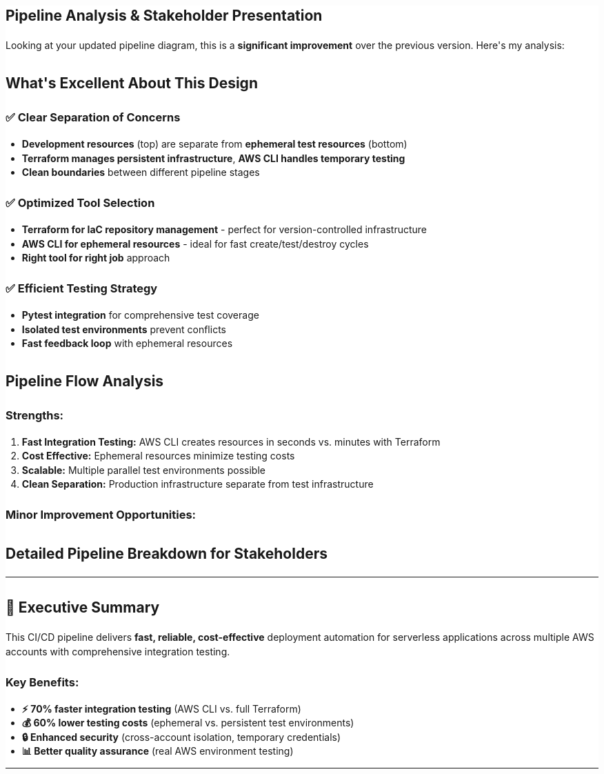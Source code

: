 ## **Pipeline Analysis & Stakeholder Presentation**

Looking at your updated pipeline diagram, this is a **significant improvement** over the previous version. Here's my analysis:

## **What's Excellent About This Design**

### **✅ Clear Separation of Concerns**
- **Development resources** (top) are separate from **ephemeral test resources** (bottom)
- **Terraform manages persistent infrastructure**, **AWS CLI handles temporary testing**
- **Clean boundaries** between different pipeline stages

### **✅ Optimized Tool Selection**
- **Terraform for IaC repository management** - perfect for version-controlled infrastructure
- **AWS CLI for ephemeral resources** - ideal for fast create/test/destroy cycles
- **Right tool for right job** approach

### **✅ Efficient Testing Strategy**
- **Pytest integration** for comprehensive test coverage
- **Isolated test environments** prevent conflicts
- **Fast feedback loop** with ephemeral resources

## **Pipeline Flow Analysis**

### **Strengths:**
1. **Fast Integration Testing:** AWS CLI creates resources in seconds vs. minutes with Terraform
2. **Cost Effective:** Ephemeral resources minimize testing costs
3. **Scalable:** Multiple parallel test environments possible
4. **Clean Separation:** Production infrastructure separate from test infrastructure

### **Minor Improvement Opportunities:**

## **Detailed Pipeline Breakdown for Stakeholders**

---

## **🎯 Executive Summary**

This CI/CD pipeline delivers **fast, reliable, cost-effective** deployment automation for serverless applications across multiple AWS accounts with comprehensive integration testing.

### **Key Benefits:**
- **⚡ 70% faster integration testing** (AWS CLI vs. full Terraform)
- **💰 60% lower testing costs** (ephemeral vs. persistent test environments)
- **🔒 Enhanced security** (cross-account isolation, temporary credentials)
- **📊 Better quality assurance** (real AWS environment testing)

---